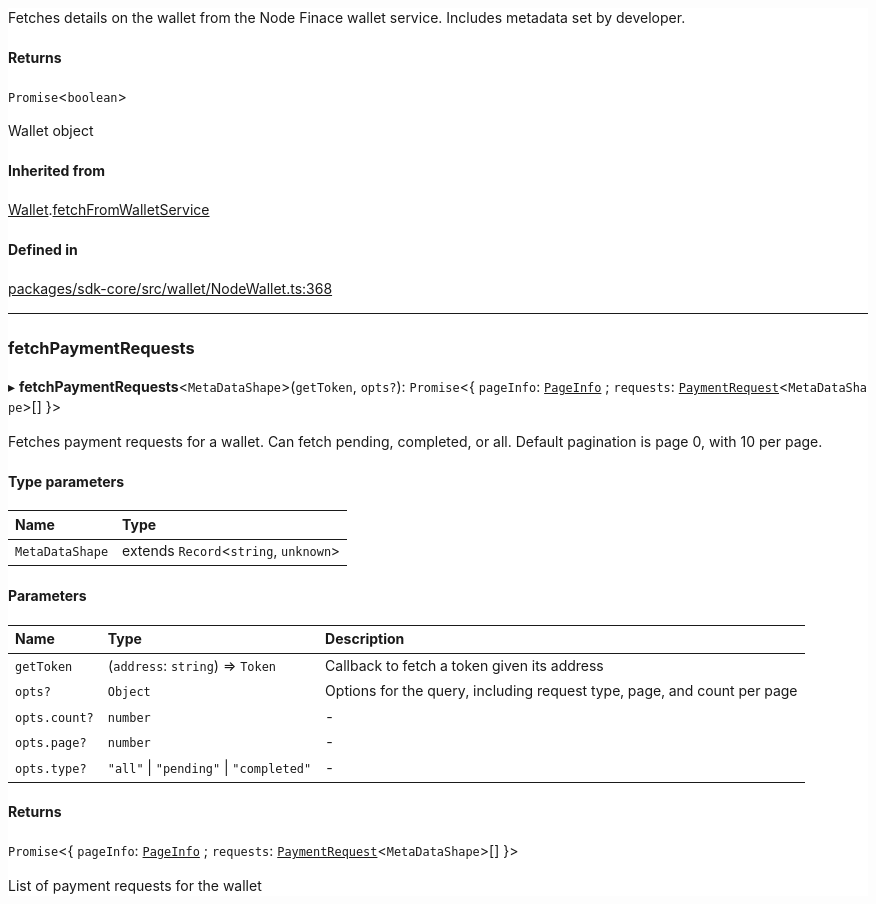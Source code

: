 Fetches details on the wallet from the Node Finace wallet service.  Includes metadata set by developer.

#### Returns

`Promise`<`boolean`\>

Wallet object

#### Inherited from

[Wallet](Wallet.md).[fetchFromWalletService](Wallet.md#fetchfromwalletservice)

#### Defined in

[packages/sdk-core/src/wallet/NodeWallet.ts:368](https://github.com/Node-Fi/sdk/blob/eb73fa4/packages/sdk-core/src/wallet/NodeWallet.ts#L368)

___

### fetchPaymentRequests

▸ **fetchPaymentRequests**<`MetaDataShape`\>(`getToken`, `opts?`): `Promise`<{ `pageInfo`: [`PageInfo`](../interfaces/PageInfo.md) ; `requests`: [`PaymentRequest`](PaymentRequest.md)<`MetaDataShape`\>[]  }\>

Fetches payment requests for a wallet.  Can fetch pending, completed, or all.  Default pagination is page 0,
with 10 per page.

#### Type parameters

| Name | Type |
| :------ | :------ |
| `MetaDataShape` | extends `Record`<`string`, `unknown`\> |

#### Parameters

| Name | Type | Description |
| :------ | :------ | :------ |
| `getToken` | (`address`: `string`) => `Token` | Callback to fetch a token given its address |
| `opts?` | `Object` | Options for the query, including request type, page, and count per page |
| `opts.count?` | `number` | - |
| `opts.page?` | `number` | - |
| `opts.type?` | ``"all"`` \| ``"pending"`` \| ``"completed"`` | - |

#### Returns

`Promise`<{ `pageInfo`: [`PageInfo`](../interfaces/PageInfo.md) ; `requests`: [`PaymentRequest`](PaymentRequest.md)<`MetaDataShape`\>[]  }\>

List of payment requests for the wallet

